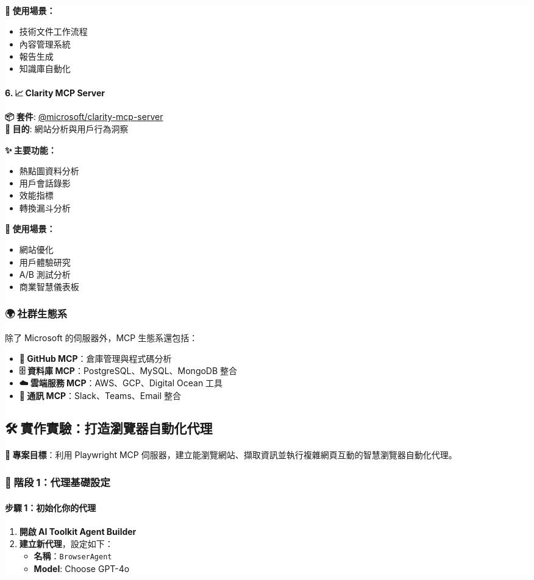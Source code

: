 **🚀 使用場景：**
- 技術文件工作流程
- 內容管理系統
- 報告生成
- 知識庫自動化

#### 6. 📈 Clarity MCP Server
**📦 套件**: [@microsoft/clarity-mcp-server](https://www.npmjs.com/package/@microsoft/clarity-mcp-server)  
**🎯 目的**: 網站分析與用戶行為洞察

**✨ 主要功能：**
- 熱點圖資料分析
- 用戶會話錄影
- 效能指標
- 轉換漏斗分析

**🚀 使用場景：**
- 網站優化
- 用戶體驗研究
- A/B 測試分析
- 商業智慧儀表板

### 🌍 社群生態系

除了 Microsoft 的伺服器外，MCP 生態系還包括：
- **🐙 GitHub MCP**：倉庫管理與程式碼分析
- **🗄️ 資料庫 MCP**：PostgreSQL、MySQL、MongoDB 整合
- **☁️ 雲端服務 MCP**：AWS、GCP、Digital Ocean 工具
- **📧 通訊 MCP**：Slack、Teams、Email 整合

## 🛠️ 實作實驗：打造瀏覽器自動化代理

**🎯 專案目標**：利用 Playwright MCP 伺服器，建立能瀏覽網站、擷取資訊並執行複雜網頁互動的智慧瀏覽器自動化代理。

### 🚀 階段 1：代理基礎設定

#### 步驟 1：初始化你的代理
1. **開啟 AI Toolkit Agent Builder**
2. **建立新代理**，設定如下：
   - **名稱**：`BrowserAgent`
   - **Model**: Choose GPT-4o 
